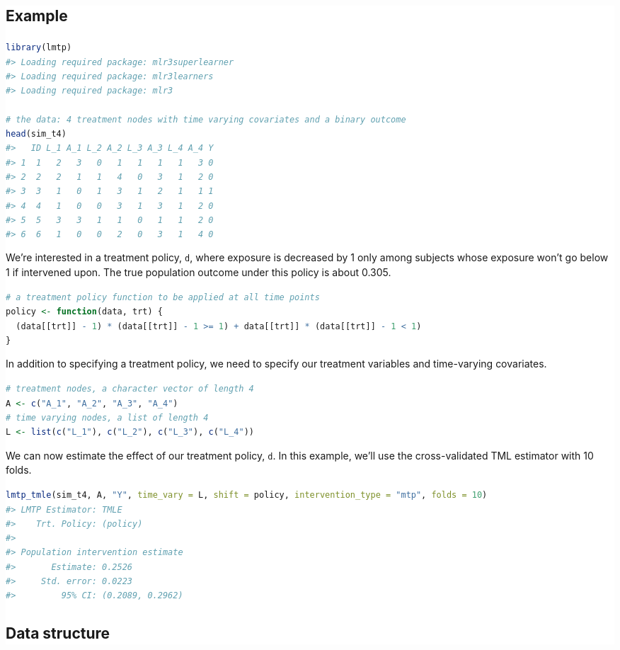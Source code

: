 ## Example

``` r
library(lmtp)
#> Loading required package: mlr3superlearner
#> Loading required package: mlr3learners
#> Loading required package: mlr3

# the data: 4 treatment nodes with time varying covariates and a binary outcome
head(sim_t4)
#>   ID L_1 A_1 L_2 A_2 L_3 A_3 L_4 A_4 Y
#> 1  1   2   3   0   1   1   1   1   3 0
#> 2  2   2   1   1   4   0   3   1   2 0
#> 3  3   1   0   1   3   1   2   1   1 1
#> 4  4   1   0   0   3   1   3   1   2 0
#> 5  5   3   3   1   1   0   1   1   2 0
#> 6  6   1   0   0   2   0   3   1   4 0
```

We’re interested in a treatment policy, `d`, where exposure is decreased
by 1 only among subjects whose exposure won’t go below 1 if intervened
upon. The true population outcome under this policy is about 0.305.

``` r
# a treatment policy function to be applied at all time points
policy <- function(data, trt) {
  (data[[trt]] - 1) * (data[[trt]] - 1 >= 1) + data[[trt]] * (data[[trt]] - 1 < 1)
}
```

In addition to specifying a treatment policy, we need to specify our
treatment variables and time-varying covariates.

``` r
# treatment nodes, a character vector of length 4
A <- c("A_1", "A_2", "A_3", "A_4")
# time varying nodes, a list of length 4
L <- list(c("L_1"), c("L_2"), c("L_3"), c("L_4"))
```

We can now estimate the effect of our treatment policy, `d`. In this
example, we’ll use the cross-validated TML estimator with 10 folds.

``` r
lmtp_tmle(sim_t4, A, "Y", time_vary = L, shift = policy, intervention_type = "mtp", folds = 10)
#> LMTP Estimator: TMLE
#>    Trt. Policy: (policy)
#> 
#> Population intervention estimate
#>       Estimate: 0.2526
#>     Std. error: 0.0223
#>         95% CI: (0.2089, 0.2962)
```

## Data structure
